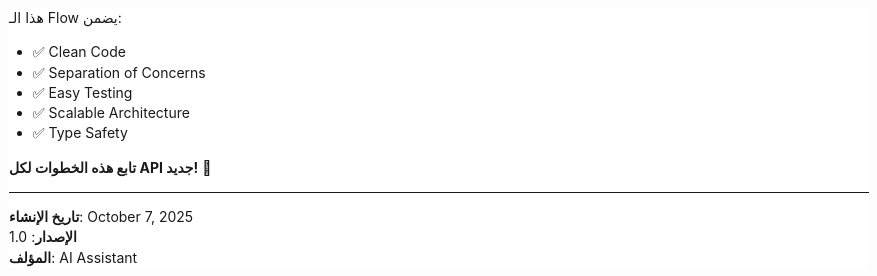 هذا الـ Flow يضمن:
- ✅ Clean Code
- ✅ Separation of Concerns
- ✅ Easy Testing
- ✅ Scalable Architecture
- ✅ Type Safety

**تابع هذه الخطوات لكل API جديد!** 🎯

---

**تاريخ الإنشاء**: October 7, 2025  
**الإصدار**: 1.0  
**المؤلف**: AI Assistant

